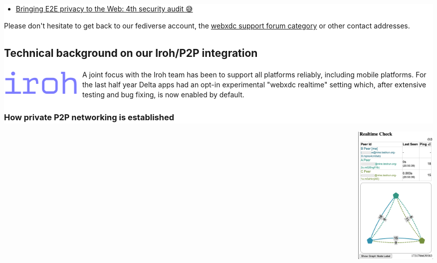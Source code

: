 - [Bringing E2E privacy to the Web: 4th security audit 😅](https://delta.chat/en/2023-05-22-webxdc-security)

Please don't hesitate to get back to our fediverse account, 
the [webxdc support forum category](https://support.delta.chat/c/webxdc/20)
or other contact addresses. 


## Technical background on our Iroh/P2P integration 

<a href="https://iroh.computer">
<img src="../assets/logos/iroh.svg" style="width:150px; float:left; clear:both; margin-right:.5em; margin-bottom:.2em;" alt="Iroh Logo" />
</a>

A joint focus with the Iroh team has been to support all platforms reliably,
including mobile platforms. 
For the last half year Delta apps had an opt-in experimental "webxdc realtime" setting
which, after extensive testing and bug fixing, is now enabled by default. 

### How private P2P networking is established 

<a href="https://github.com/webxdc/webxdc-realtime-check">
<img src="../assets/blog/2024-11-realtimecheck.png" width="150" style="float:right; margin-left:1em;" />
</a>
